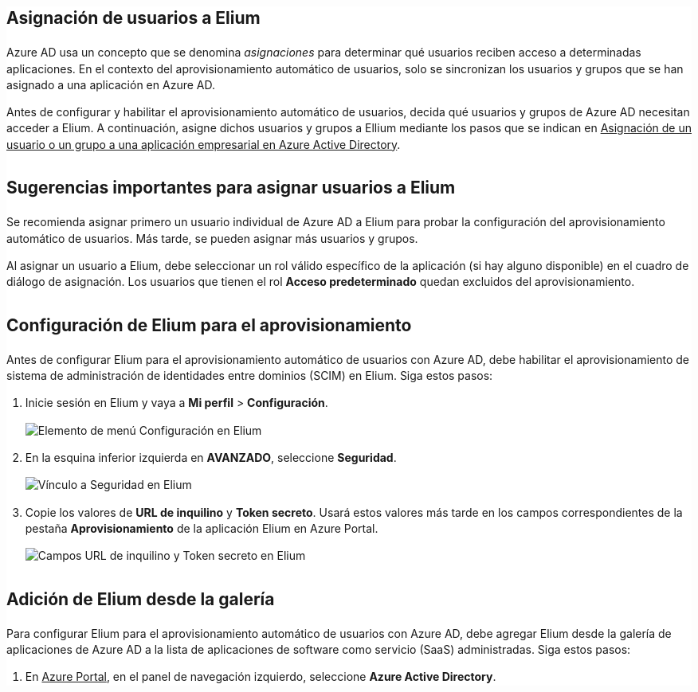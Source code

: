 ## <a name="assigning-users-to-elium"></a>Asignación de usuarios a Elium

Azure AD usa un concepto que se denomina *asignaciones* para determinar qué usuarios reciben acceso a determinadas aplicaciones. En el contexto del aprovisionamiento automático de usuarios, solo se sincronizan los usuarios y grupos que se han asignado a una aplicación en Azure AD.

Antes de configurar y habilitar el aprovisionamiento automático de usuarios, decida qué usuarios y grupos de Azure AD necesitan acceder a Elium. A continuación, asigne dichos usuarios y grupos a Ellium mediante los pasos que se indican en [Asignación de un usuario o un grupo a una aplicación empresarial en Azure Active Directory](../manage-apps/assign-user-or-group-access-portal.md).

## <a name="important-tips-for-assigning-users-to-elium"></a>Sugerencias importantes para asignar usuarios a Elium 

Se recomienda asignar primero un usuario individual de Azure AD a Elium para probar la configuración del aprovisionamiento automático de usuarios. Más tarde, se pueden asignar más usuarios y grupos.

Al asignar un usuario a Elium, debe seleccionar un rol válido específico de la aplicación (si hay alguno disponible) en el cuadro de diálogo de asignación. Los usuarios que tienen el rol **Acceso predeterminado** quedan excluidos del aprovisionamiento.

## <a name="set-up-elium-for-provisioning"></a>Configuración de Elium para el aprovisionamiento

Antes de configurar Elium para el aprovisionamiento automático de usuarios con Azure AD, debe habilitar el aprovisionamiento de sistema de administración de identidades entre dominios (SCIM) en Elium. Siga estos pasos:

1. Inicie sesión en Elium y vaya a **Mi perfil** > **Configuración**.

    ![Elemento de menú Configuración en Elium](media/Elium-provisioning-tutorial/setting.png)

1. En la esquina inferior izquierda en **AVANZADO**, seleccione **Seguridad**.

    ![Vínculo a Seguridad en Elium](media/Elium-provisioning-tutorial/security.png)

1. Copie los valores de **URL de inquilino** y **Token secreto**. Usará estos valores más tarde en los campos correspondientes de la pestaña **Aprovisionamiento** de la aplicación Elium en Azure Portal.

    ![Campos URL de inquilino y Token secreto en Elium](media/Elium-provisioning-tutorial/token.png)

## <a name="add-elium-from-the-gallery"></a>Adición de Elium desde la galería

Para configurar Elium para el aprovisionamiento automático de usuarios con Azure AD, debe agregar Elium desde la galería de aplicaciones de Azure AD a la lista de aplicaciones de software como servicio (SaaS) administradas. Siga estos pasos:

1. En [Azure Portal](https://portal.azure.com), en el panel de navegación izquierdo, seleccione **Azure Active Directory**.
